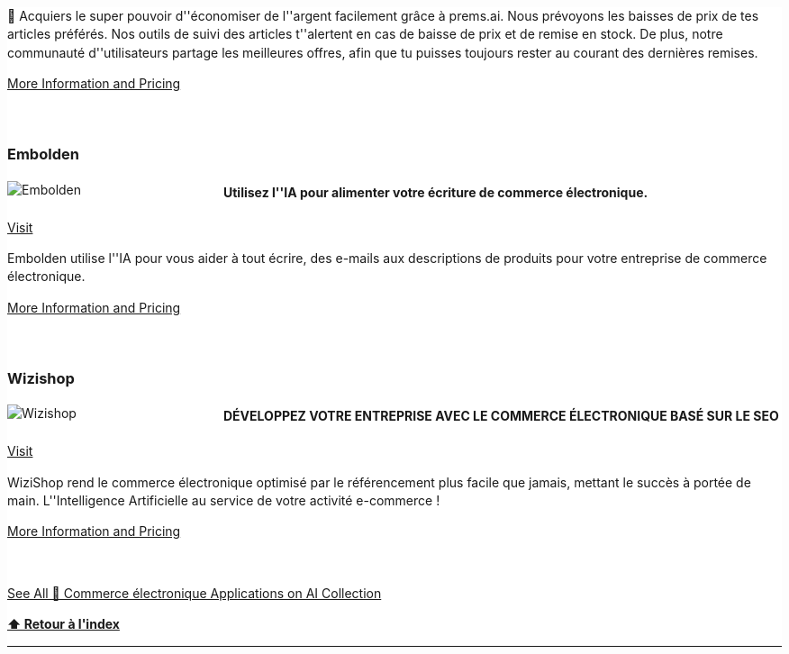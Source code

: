 🦸 Acquiers le super pouvoir d''économiser de l''argent facilement grâce à prems.ai. Nous prévoyons les baisses de prix de tes articles préférés. Nos outils de suivi des articles t''alertent en cas de baisse de prix et de remise en stock. De plus, notre communauté d''utilisateurs partage les meilleures offres, afin que tu puisses toujours rester au courant des dernières remises.



[More Information and Pricing](https://thataicollection.com/fr/application/prems-ai?utm_source=aicollection&utm_medium=github&utm_campaign=aicollection)

<br />


### Embolden
<img align="left" width="240" src="https://cdn.thataicollection.com/screenshots/screenshot-embolden.webp" alt="Embolden">

#### Utilisez l''IA pour alimenter votre écriture de commerce électronique.


[Visit](https://thataicollection.com/redirect/embolden?utm_source=aicollection&utm_medium=github&utm_campaign=aicollection)

Embolden utilise l''IA pour vous aider à tout écrire, des e-mails aux descriptions de produits pour votre entreprise de commerce électronique.


[More Information and Pricing](https://thataicollection.com/fr/application/embolden?utm_source=aicollection&utm_medium=github&utm_campaign=aicollection)

<br />


### Wizishop
<img align="left" width="240" src="https://cdn.thataicollection.com/screenshots/screenshot-wizishop.webp" alt="Wizishop">

#### DÉVELOPPEZ VOTRE ENTREPRISE AVEC LE COMMERCE ÉLECTRONIQUE BASÉ SUR LE SEO


[Visit](https://thataicollection.com/redirect/wizishop?utm_source=aicollection&utm_medium=github&utm_campaign=aicollection)

WiziShop rend le commerce électronique optimisé par le référencement plus facile que jamais, mettant le succès à portée de main. L''Intelligence Artificielle au service de votre activité e-commerce !


[More Information and Pricing](https://thataicollection.com/fr/application/wizishop?utm_source=aicollection&utm_medium=github&utm_campaign=aicollection)

<br />


[See All 🛒 Commerce électronique Applications on AI Collection](https://thataicollection.com/fr/categories/ecommerce?utm_source=aicollection&utm_medium=github&utm_campaign=aicollection)


**[⬆ Retour à l'index](#index)**

---
